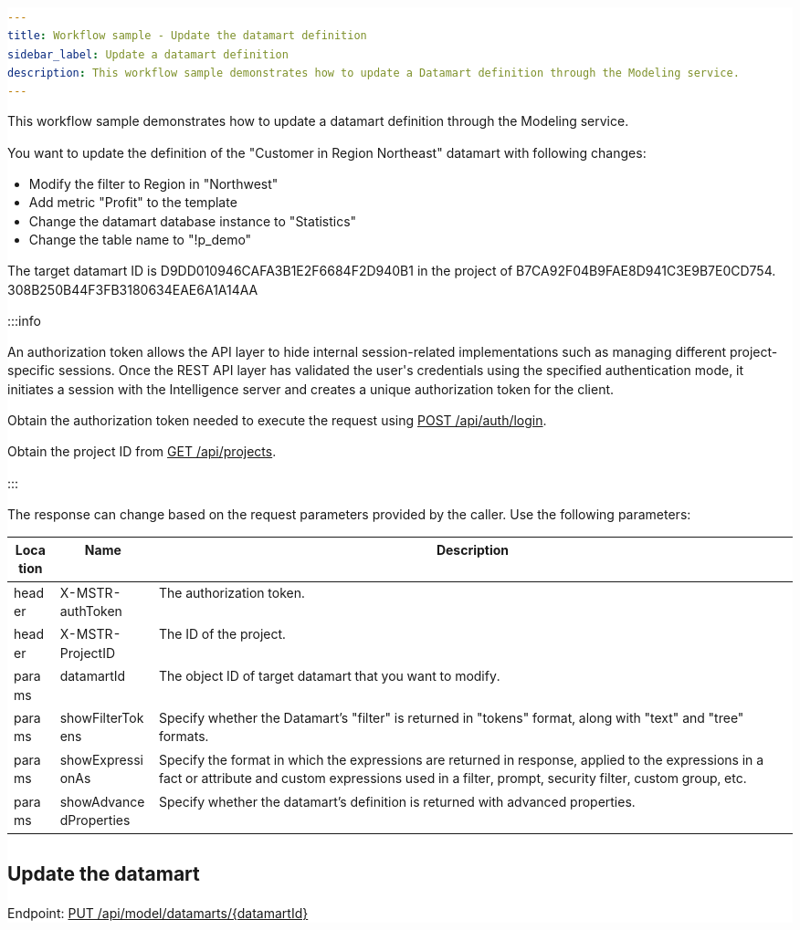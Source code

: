```yaml
---
title: Workflow sample - Update the datamart definition
sidebar_label: Update a datamart definition
description: This workflow sample demonstrates how to update a Datamart definition through the Modeling service.
---
```


This workflow sample demonstrates how to update a datamart definition through the Modeling service.

You want to update the definition of the "Customer in Region Northeast" datamart with following changes:

- Modify the filter to Region in "Northwest"
- Add metric "Profit" to the template
- Change the datamart database instance to "Statistics"
- Change the table name to "!p_demo"

The target datamart ID is D9DD010946CAFA3B1E2F6684F2D940B1 in the project of B7CA92F04B9FAE8D941C3E9B7E0CD754. 308B250B44F3FB3180634EAE6A1A14AA

:::info

An authorization token allows the API layer to hide internal session-related implementations such as managing different project-specific sessions. Once the REST API layer has validated the user's credentials using the specified authentication mode, it initiates a session with the Intelligence server and creates a unique authorization token for the client.

Obtain the authorization token needed to execute the request using [POST /api/auth/login](https://demo.microstrategy.com/MicroStrategyLibrary/api-docs/index.html#/Authentication/postLogin).

Obtain the project ID from [GET /api/projects](https://demo.microstrategy.com/MicroStrategyLibrary/api-docs/index.html#/Projects/getProjects_1).

:::

The response can change based on the request parameters provided by the caller. Use the following parameters:

| Location | Name                   | Description                                                                                                                                                                                                  |
| -------- | ---------------------- | ------------------------------------------------------------------------------------------------------------------------------------------------------------------------------------------------------------ |
| header   | X-MSTR-authToken       | The authorization token.                                                                                                                                                                                     |
| header   | X-MSTR-ProjectID       | The ID of the project.                                                                                                                                                                                       |
| params   | datamartId             | The object ID of target datamart that you want to modify.                                                                                                                                                    |
| params   | showFilterTokens       | Specify whether the Datamart’s "filter" is returned in "tokens" format, along with "text" and "tree" formats.                                                                                                |
| params   | showExpressionAs       | Specify the format in which the expressions are returned in response, applied to the expressions in a fact or attribute and custom expressions used in a filter, prompt, security filter, custom group, etc. |
| params   | showAdvancedProperties | Specify whether the datamart’s definition is returned with advanced properties.                                                                                                                              |

## Update the datamart

Endpoint: [PUT /api/model/datamarts/{datamartId}](https://demo.microstrategy.com/MicroStrategyLibrary/api-docs/index.html#/Datamarts/put_api_model_datamarts__datamartId_)
